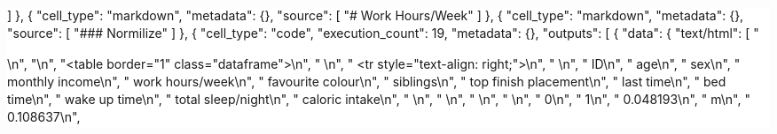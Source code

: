    ]
  },
  {
   "cell_type": "markdown",
   "metadata": {},
   "source": [
    "# Work Hours/Week"
   ]
  },
  {
   "cell_type": "markdown",
   "metadata": {},
   "source": [
    "### Normilize"
   ]
  },
  {
   "cell_type": "code",
   "execution_count": 19,
   "metadata": {},
   "outputs": [
    {
     "data": {
      "text/html": [
       "<div>\n",
       "<style scoped>\n",
       "    .dataframe tbody tr th:only-of-type {\n",
       "        vertical-align: middle;\n",
       "    }\n",
       "\n",
       "    .dataframe tbody tr th {\n",
       "        vertical-align: top;\n",
       "    }\n",
       "\n",
       "    .dataframe thead th {\n",
       "        text-align: right;\n",
       "    }\n",
       "</style>\n",
       "<table border=\"1\" class=\"dataframe\">\n",
       "  <thead>\n",
       "    <tr style=\"text-align: right;\">\n",
       "      <th></th>\n",
       "      <th>ID</th>\n",
       "      <th>age</th>\n",
       "      <th>sex</th>\n",
       "      <th>monthly income</th>\n",
       "      <th>work hours/week</th>\n",
       "      <th>favourite colour</th>\n",
       "      <th>siblings</th>\n",
       "      <th>top finish placement</th>\n",
       "      <th>last time</th>\n",
       "      <th>bed time</th>\n",
       "      <th>wake up time</th>\n",
       "      <th>total sleep/night</th>\n",
       "      <th>caloric intake</th>\n",
       "    </tr>\n",
       "  </thead>\n",
       "  <tbody>\n",
       "    <tr>\n",
       "      <th>0</th>\n",
       "      <td>1</td>\n",
       "      <td>0.048193</td>\n",
       "      <td>m</td>\n",
       "      <td>0.108637</td>\n",